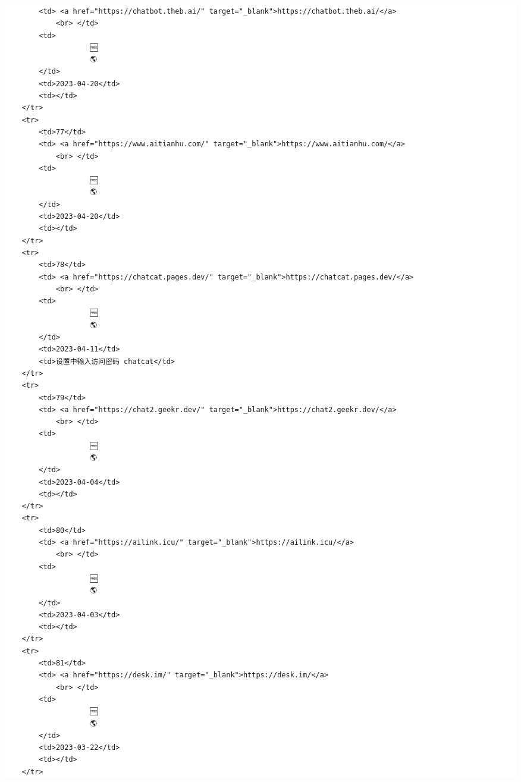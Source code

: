             <td> <a href="https://chatbot.theb.ai/" target="_blank">https://chatbot.theb.ai/</a>
                <br> </td>
            <td>
                        🆓
                        🌎
            </td>
            <td>2023-04-20</td>
            <td></td>
        </tr>
        <tr>
            <td>77</td>
            <td> <a href="https://www.aitianhu.com/" target="_blank">https://www.aitianhu.com/</a>
                <br> </td>
            <td>
                        🆓
                        🌎
            </td>
            <td>2023-04-20</td>
            <td></td>
        </tr>
        <tr>
            <td>78</td>
            <td> <a href="https://chatcat.pages.dev/" target="_blank">https://chatcat.pages.dev/</a>
                <br> </td>
            <td>
                        🆓
                        🌎
            </td>
            <td>2023-04-11</td>
            <td>设置中输入访问密码 chatcat</td>
        </tr>
        <tr>
            <td>79</td>
            <td> <a href="https://chat2.geekr.dev/" target="_blank">https://chat2.geekr.dev/</a>
                <br> </td>
            <td>
                        🆓
                        🌎
            </td>
            <td>2023-04-04</td>
            <td></td>
        </tr>
        <tr>
            <td>80</td>
            <td> <a href="https://ailink.icu/" target="_blank">https://ailink.icu/</a>
                <br> </td>
            <td>
                        🆓
                        🌎
            </td>
            <td>2023-04-03</td>
            <td></td>
        </tr>
        <tr>
            <td>81</td>
            <td> <a href="https://desk.im/" target="_blank">https://desk.im/</a>
                <br> </td>
            <td>
                        🆓
                        🌎
            </td>
            <td>2023-03-22</td>
            <td></td>
        </tr>